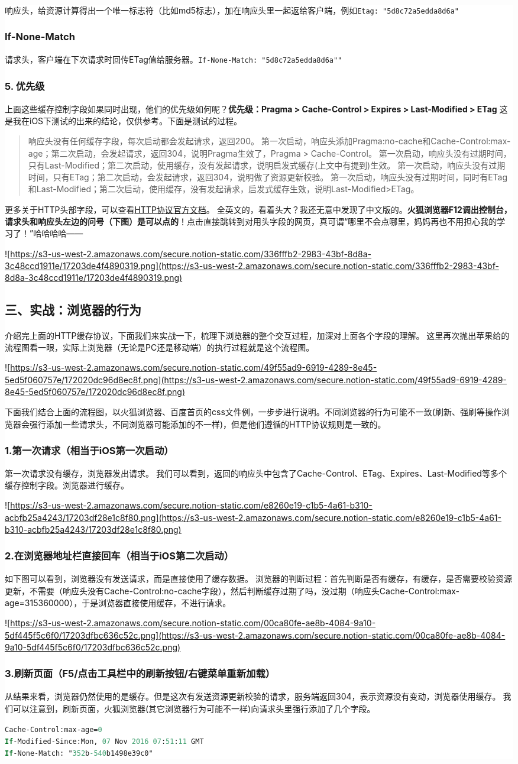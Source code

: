 响应头，给资源计算得出一个唯一标志符（比如md5标志），加在响应头里一起返给客户端，例如`Etag: "5d8c72a5edda8d6a"`

### If-None-Match

请求头，客户端在下次请求时回传ETag值给服务器。`If-None-Match: "5d8c72a5edda8d6a""`

### 5. 优先级

上面这些缓存控制字段如果同时出现，他们的优先级如何呢？**优先级：Pragma > Cache-Control > Expires > Last-Modified > ETag** 这是我在iOS下测试的出来的结论，仅供参考。下面是测试的过程。

> 响应头没有任何缓存字段，每次启动都会发起请求，返回200。 第一次启动，响应头添加Pragma:no-cache和Cache-Control:max-age；第二次启动，会发起请求，返回304，说明Pragma生效了，Pragma > Cache-Control。 第一次启动，响应头没有过期时间，只有Last-Modified；第二次启动，使用缓存，没有发起请求，说明启发式缓存(上文中有提到)生效。 第一次启动，响应头没有过期时间，只有ETag；第二次启动，会发起请求，返回304，说明做了资源更新校验。 第一次启动，响应头没有过期时间，同时有ETag和Last-Modified；第二次启动，使用缓存，没有发起请求，启发式缓存生效，说明Last-Modified>ETag。

更多关于HTTP头部字段，可以查看[HTTP协议官方文档](https://www.w3.org/Protocols/rfc2616/rfc2616-sec14.html#sec14.9.1)。 全英文的，看着头大？我还无意中发现了中文版的。**火狐浏览器F12调出控制台，请求头和响应头左边的问号（下图）是可以点的**！点击直接跳转到对用头字段的网页，真可谓“哪里不会点哪里，妈妈再也不用担心我的学习了！”哈哈哈哈——

![https://s3-us-west-2.amazonaws.com/secure.notion-static.com/336fffb2-2983-43bf-8d8a-3c48ccd1911e/17203de4f4890319.png](https://s3-us-west-2.amazonaws.com/secure.notion-static.com/336fffb2-2983-43bf-8d8a-3c48ccd1911e/17203de4f4890319.png)

## 三、实战：浏览器的行为

介绍完上面的HTTP缓存协议，下面我们来实战一下，梳理下浏览器的整个交互过程，加深对上面各个字段的理解。 这里再次抛出苹果给的流程图看一眼，实际上浏览器（无论是PC还是移动端）的执行过程就是这个流程图。

![https://s3-us-west-2.amazonaws.com/secure.notion-static.com/49f55ad9-6919-4289-8e45-5ed5f060757e/172020dc96d8ec8f.png](https://s3-us-west-2.amazonaws.com/secure.notion-static.com/49f55ad9-6919-4289-8e45-5ed5f060757e/172020dc96d8ec8f.png)

下面我们结合上面的流程图，以火狐浏览器、百度首页的css文件例，一步步进行说明。不同浏览器的行为可能不一致(刷新、强刷等操作浏览器会强行添加一些请求头，不同浏览器可能添加的不一样)，但是他们遵循的HTTP协议规则是一致的。

### 1.第一次请求（相当于iOS第一次启动）

第一次请求没有缓存，浏览器发出请求。 我们可以看到，返回的响应头中包含了Cache-Control、ETag、Expires、Last-Modified等多个缓存控制字段。浏览器进行缓存。

![https://s3-us-west-2.amazonaws.com/secure.notion-static.com/e8260e19-c1b5-4a61-b310-acbfb25a4243/17203df28e1c8f80.png](https://s3-us-west-2.amazonaws.com/secure.notion-static.com/e8260e19-c1b5-4a61-b310-acbfb25a4243/17203df28e1c8f80.png)

### 2.在浏览器地址栏直接回车（相当于iOS第二次启动）

如下图可以看到，浏览器没有发送请求，而是直接使用了缓存数据。 浏览器的判断过程：首先判断是否有缓存，有缓存，是否需要校验资源更新，不需要（响应头没有Cache-Control:no-cache字段），然后判断缓存过期了吗，没过期（响应头Cache-Control:max-age=315360000），于是浏览器直接使用缓存，不进行请求。

![https://s3-us-west-2.amazonaws.com/secure.notion-static.com/00ca80fe-ae8b-4084-9a10-5df445f5c6f0/17203dfbc636c52c.png](https://s3-us-west-2.amazonaws.com/secure.notion-static.com/00ca80fe-ae8b-4084-9a10-5df445f5c6f0/17203dfbc636c52c.png)

### 3.刷新页面（F5/点击工具栏中的刷新按钮/右键菜单重新加载）

从结果来看，浏览器仍然使用的是缓存。但是这次有发送资源更新校验的请求，服务端返回304，表示资源没有变动，浏览器使用缓存。 我们可以注意到，刷新页面，火狐浏览器(其它浏览器行为可能不一样)向请求头里强行添加了几个字段。

```p
Cache-Control:max-age=0
If-Modified-Since:Mon, 07 Nov 2016 07:51:11 GMT
If-None-Match: "352b-540b1498e39c0"
```

